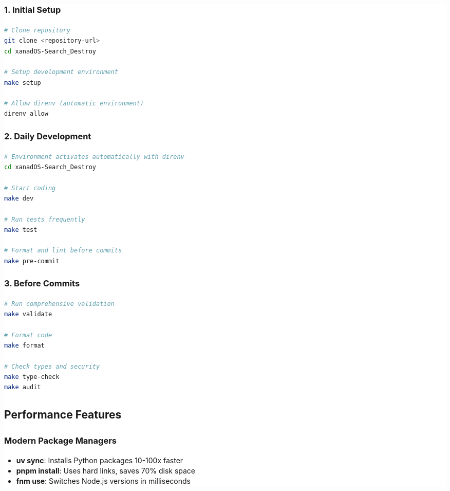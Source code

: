 ### 1. Initial Setup

```bash
# Clone repository
git clone <repository-url>
cd xanadOS-Search_Destroy

# Setup development environment
make setup

# Allow direnv (automatic environment)
direnv allow
```

### 2. Daily Development

```bash
# Environment activates automatically with direnv
cd xanadOS-Search_Destroy

# Start coding
make dev

# Run tests frequently
make test

# Format and lint before commits
make pre-commit
```

### 3. Before Commits

```bash
# Run comprehensive validation
make validate

# Format code
make format

# Check types and security
make type-check
make audit
```

## Performance Features

### Modern Package Managers

- **uv sync**: Installs Python packages 10-100x faster
- **pnpm install**: Uses hard links, saves 70% disk space
- **fnm use**: Switches Node.js versions in milliseconds
